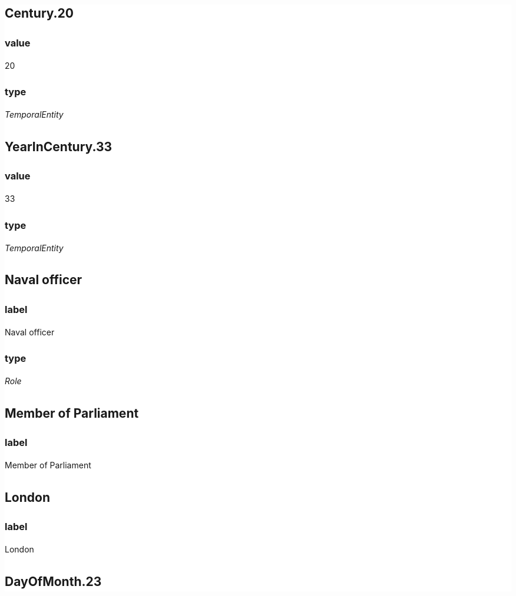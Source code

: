 ## Century.20

### value


20

### type


*TemporalEntity*

## YearInCentury.33

### value


33

### type


*TemporalEntity*

## Naval officer

### label


Naval officer

### type


*Role*

## Member of Parliament

### label


Member of Parliament

## London

### label


London

## DayOfMonth.23
